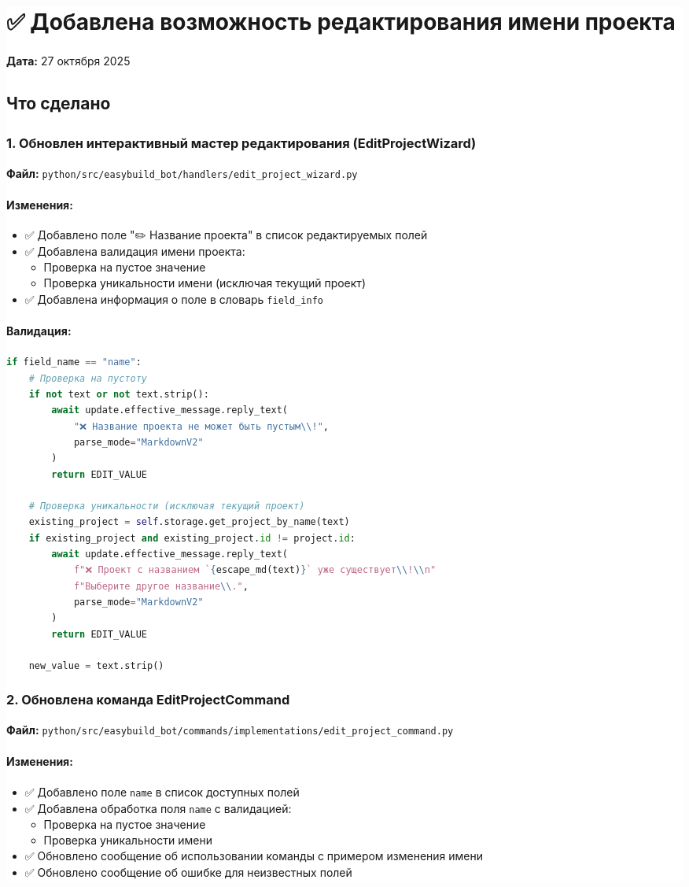 # ✅ Добавлена возможность редактирования имени проекта

**Дата:** 27 октября 2025

## Что сделано

### 1. Обновлен интерактивный мастер редактирования (EditProjectWizard)

**Файл:** `python/src/easybuild_bot/handlers/edit_project_wizard.py`

#### Изменения:
- ✅ Добавлено поле "✏️ Название проекта" в список редактируемых полей
- ✅ Добавлена валидация имени проекта:
  - Проверка на пустое значение
  - Проверка уникальности имени (исключая текущий проект)
- ✅ Добавлена информация о поле в словарь `field_info`

#### Валидация:
```python
if field_name == "name":
    # Проверка на пустоту
    if not text or not text.strip():
        await update.effective_message.reply_text(
            "❌ Название проекта не может быть пустым\\!",
            parse_mode="MarkdownV2"
        )
        return EDIT_VALUE
    
    # Проверка уникальности (исключая текущий проект)
    existing_project = self.storage.get_project_by_name(text)
    if existing_project and existing_project.id != project.id:
        await update.effective_message.reply_text(
            f"❌ Проект с названием `{escape_md(text)}` уже существует\\!\\n"
            f"Выберите другое название\\.",
            parse_mode="MarkdownV2"
        )
        return EDIT_VALUE
    
    new_value = text.strip()
```

### 2. Обновлена команда EditProjectCommand

**Файл:** `python/src/easybuild_bot/commands/implementations/edit_project_command.py`

#### Изменения:
- ✅ Добавлено поле `name` в список доступных полей
- ✅ Добавлена обработка поля `name` с валидацией:
  - Проверка на пустое значение
  - Проверка уникальности имени
- ✅ Обновлено сообщение об использовании команды с примером изменения имени
- ✅ Обновлено сообщение об ошибке для неизвестных полей
